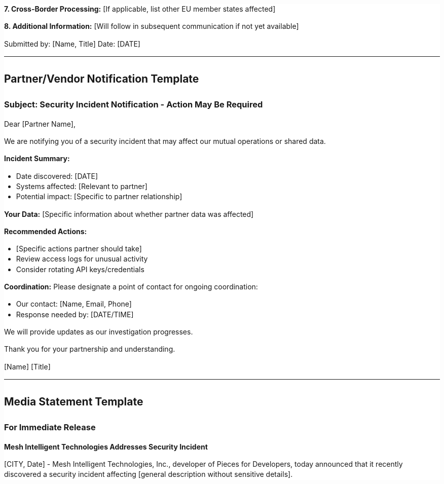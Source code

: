 **7. Cross-Border Processing:**
[If applicable, list other EU member states affected]

**8. Additional Information:**
[Will follow in subsequent communication if not yet available]

Submitted by: [Name, Title]
Date: [DATE]

---

## Partner/Vendor Notification Template

### Subject: Security Incident Notification - Action May Be Required

Dear [Partner Name],

We are notifying you of a security incident that may affect our mutual operations or shared data.

**Incident Summary:**
- Date discovered: [DATE]
- Systems affected: [Relevant to partner]
- Potential impact: [Specific to partner relationship]

**Your Data:**
[Specific information about whether partner data was affected]

**Recommended Actions:**
- [Specific actions partner should take]
- Review access logs for unusual activity
- Consider rotating API keys/credentials

**Coordination:**
Please designate a point of contact for ongoing coordination:
- Our contact: [Name, Email, Phone]
- Response needed by: [DATE/TIME]

We will provide updates as our investigation progresses.

Thank you for your partnership and understanding.

[Name]
[Title]

---

## Media Statement Template

### For Immediate Release

**Mesh Intelligent Technologies Addresses Security Incident**

[CITY, Date] - Mesh Intelligent Technologies, Inc., developer of Pieces for Developers, today announced that it recently discovered a security incident affecting [general description without sensitive details].
